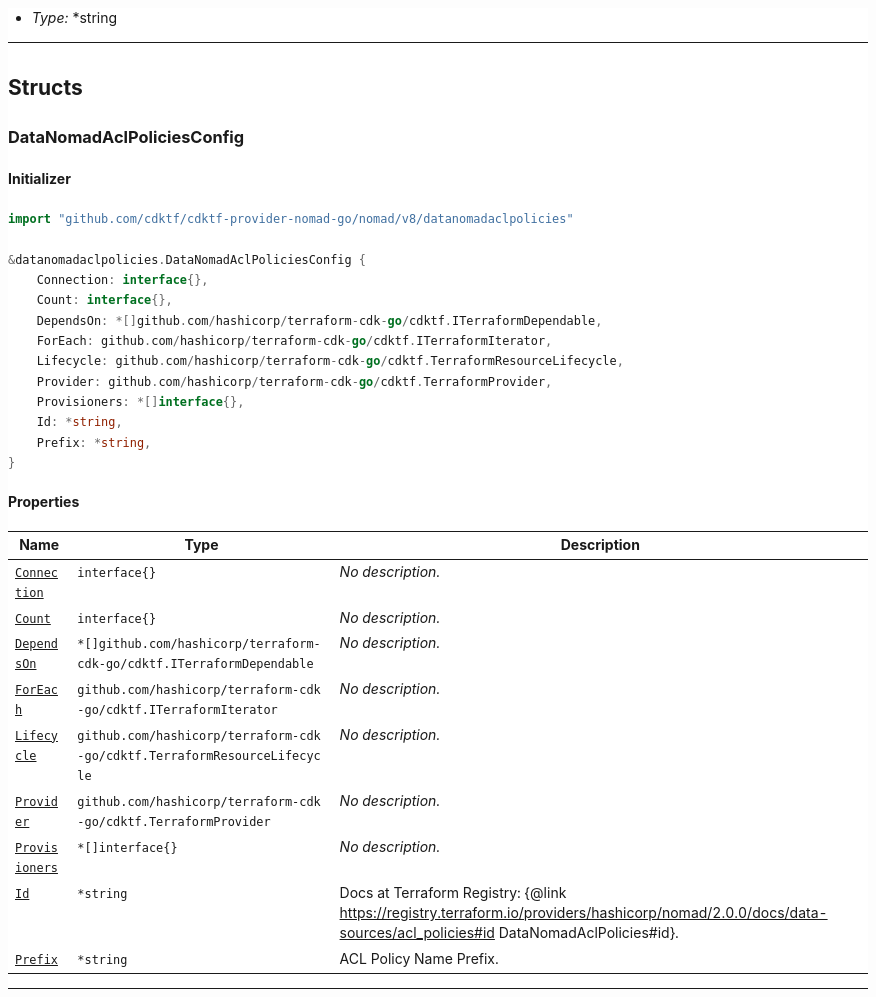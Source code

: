 - *Type:* *string

---

## Structs <a name="Structs" id="Structs"></a>

### DataNomadAclPoliciesConfig <a name="DataNomadAclPoliciesConfig" id="@cdktf/provider-nomad.dataNomadAclPolicies.DataNomadAclPoliciesConfig"></a>

#### Initializer <a name="Initializer" id="@cdktf/provider-nomad.dataNomadAclPolicies.DataNomadAclPoliciesConfig.Initializer"></a>

```go
import "github.com/cdktf/cdktf-provider-nomad-go/nomad/v8/datanomadaclpolicies"

&datanomadaclpolicies.DataNomadAclPoliciesConfig {
	Connection: interface{},
	Count: interface{},
	DependsOn: *[]github.com/hashicorp/terraform-cdk-go/cdktf.ITerraformDependable,
	ForEach: github.com/hashicorp/terraform-cdk-go/cdktf.ITerraformIterator,
	Lifecycle: github.com/hashicorp/terraform-cdk-go/cdktf.TerraformResourceLifecycle,
	Provider: github.com/hashicorp/terraform-cdk-go/cdktf.TerraformProvider,
	Provisioners: *[]interface{},
	Id: *string,
	Prefix: *string,
}
```

#### Properties <a name="Properties" id="Properties"></a>

| **Name** | **Type** | **Description** |
| --- | --- | --- |
| <code><a href="#@cdktf/provider-nomad.dataNomadAclPolicies.DataNomadAclPoliciesConfig.property.connection">Connection</a></code> | <code>interface{}</code> | *No description.* |
| <code><a href="#@cdktf/provider-nomad.dataNomadAclPolicies.DataNomadAclPoliciesConfig.property.count">Count</a></code> | <code>interface{}</code> | *No description.* |
| <code><a href="#@cdktf/provider-nomad.dataNomadAclPolicies.DataNomadAclPoliciesConfig.property.dependsOn">DependsOn</a></code> | <code>*[]github.com/hashicorp/terraform-cdk-go/cdktf.ITerraformDependable</code> | *No description.* |
| <code><a href="#@cdktf/provider-nomad.dataNomadAclPolicies.DataNomadAclPoliciesConfig.property.forEach">ForEach</a></code> | <code>github.com/hashicorp/terraform-cdk-go/cdktf.ITerraformIterator</code> | *No description.* |
| <code><a href="#@cdktf/provider-nomad.dataNomadAclPolicies.DataNomadAclPoliciesConfig.property.lifecycle">Lifecycle</a></code> | <code>github.com/hashicorp/terraform-cdk-go/cdktf.TerraformResourceLifecycle</code> | *No description.* |
| <code><a href="#@cdktf/provider-nomad.dataNomadAclPolicies.DataNomadAclPoliciesConfig.property.provider">Provider</a></code> | <code>github.com/hashicorp/terraform-cdk-go/cdktf.TerraformProvider</code> | *No description.* |
| <code><a href="#@cdktf/provider-nomad.dataNomadAclPolicies.DataNomadAclPoliciesConfig.property.provisioners">Provisioners</a></code> | <code>*[]interface{}</code> | *No description.* |
| <code><a href="#@cdktf/provider-nomad.dataNomadAclPolicies.DataNomadAclPoliciesConfig.property.id">Id</a></code> | <code>*string</code> | Docs at Terraform Registry: {@link https://registry.terraform.io/providers/hashicorp/nomad/2.0.0/docs/data-sources/acl_policies#id DataNomadAclPolicies#id}. |
| <code><a href="#@cdktf/provider-nomad.dataNomadAclPolicies.DataNomadAclPoliciesConfig.property.prefix">Prefix</a></code> | <code>*string</code> | ACL Policy Name Prefix. |

---
